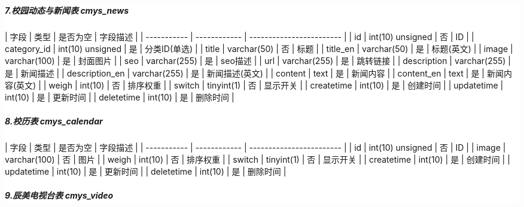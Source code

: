 
##### 7.校园动态与新闻表 cmys_news 

| 字段        | 类型     | 是否为空         | 字段描述        | 
| ----------- | ------------ | ------------------------ | 
| id        | int(10) unsigned     | 否         | ID       | 
| category_id        | int(10) unsigned     | 是         | 分类ID(单选)       | 
| title        | varchar(50)     | 否         | 标题       | 
| title_en        | varchar(50)     | 是         | 标题(英文)       | 
| image        | varchar(100)     | 是         | 封面图片       | 
| seo        | varchar(255)     | 是         | seo描述       | 
| url        | varchar(255)     | 是         | 跳转链接       | 
| description        | varchar(255)     | 是         | 新闻描述       | 
| description_en        | varchar(255)     | 是         | 新闻描述(英文)       | 
| content        | text     | 是         | 新闻内容       | 
| content_en        | text     | 是         | 新闻内容(英文)       | 
| weigh        | int(10)     | 否         | 排序权重       | 
| switch        | tinyint(1)     | 否         | 显示开关       | 
| createtime        | int(10)     | 是         | 创建时间       | 
| updatetime        | int(10)     | 是         | 更新时间       | 
| deletetime        | int(10)     | 是         | 删除时间       | 


##### 8.校历表 cmys_calendar 

| 字段        | 类型     | 是否为空         | 字段描述        | 
| ----------- | ------------ | ------------------------ | 
| id        | int(10) unsigned     | 否         | ID       | 
| image        | varchar(100)     | 否         | 图片       | 
| weigh        | int(10)     | 否         | 排序权重       | 
| switch        | tinyint(1)     | 否         | 显示开关       | 
| createtime        | int(10)     | 是         | 创建时间       | 
| updatetime        | int(10)     | 是         | 更新时间       | 
| deletetime        | int(10)     | 是         | 删除时间       | 


##### 9.辰美电视台表 cmys_video 

